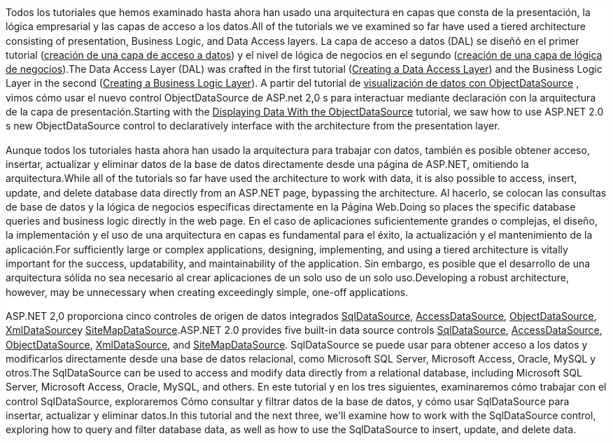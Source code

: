 <span data-ttu-id="c4c34-110">Todos los tutoriales que hemos examinado hasta ahora han usado una arquitectura en capas que consta de la presentación, la lógica empresarial y las capas de acceso a los datos.</span><span class="sxs-lookup"><span data-stu-id="c4c34-110">All of the tutorials we ve examined so far have used a tiered architecture consisting of presentation, Business Logic, and Data Access layers.</span></span> <span data-ttu-id="c4c34-111">La capa de acceso a datos (DAL) se diseñó en el primer tutorial ([creación de una capa de acceso a datos](../introduction/creating-a-data-access-layer-cs.md)) y el nivel de lógica de negocios en el segundo ([creación de una capa de lógica de negocios](../introduction/creating-a-business-logic-layer-cs.md)).</span><span class="sxs-lookup"><span data-stu-id="c4c34-111">The Data Access Layer (DAL) was crafted in the first tutorial ([Creating a Data Access Layer](../introduction/creating-a-data-access-layer-cs.md)) and the Business Logic Layer in the second ([Creating a Business Logic Layer](../introduction/creating-a-business-logic-layer-cs.md)).</span></span> <span data-ttu-id="c4c34-112">A partir del tutorial de [visualización de datos con ObjectDataSource](../basic-reporting/displaying-data-with-the-objectdatasource-cs.md) , vimos cómo usar el nuevo control ObjectDataSource de ASP.net 2,0 s para interactuar mediante declaración con la arquitectura de la capa de presentación.</span><span class="sxs-lookup"><span data-stu-id="c4c34-112">Starting with the [Displaying Data With the ObjectDataSource](../basic-reporting/displaying-data-with-the-objectdatasource-cs.md) tutorial, we saw how to use ASP.NET 2.0 s new ObjectDataSource control to declaratively interface with the architecture from the presentation layer.</span></span>

<span data-ttu-id="c4c34-113">Aunque todos los tutoriales hasta ahora han usado la arquitectura para trabajar con datos, también es posible obtener acceso, insertar, actualizar y eliminar datos de la base de datos directamente desde una página de ASP.NET, omitiendo la arquitectura.</span><span class="sxs-lookup"><span data-stu-id="c4c34-113">While all of the tutorials so far have used the architecture to work with data, it is also possible to access, insert, update, and delete database data directly from an ASP.NET page, bypassing the architecture.</span></span> <span data-ttu-id="c4c34-114">Al hacerlo, se colocan las consultas de base de datos y la lógica de negocios específicas directamente en la Página Web.</span><span class="sxs-lookup"><span data-stu-id="c4c34-114">Doing so places the specific database queries and business logic directly in the web page.</span></span> <span data-ttu-id="c4c34-115">En el caso de aplicaciones suficientemente grandes o complejas, el diseño, la implementación y el uso de una arquitectura en capas es fundamental para el éxito, la actualización y el mantenimiento de la aplicación.</span><span class="sxs-lookup"><span data-stu-id="c4c34-115">For sufficiently large or complex applications, designing, implementing, and using a tiered architecture is vitally important for the success, updatability, and maintainability of the application.</span></span> <span data-ttu-id="c4c34-116">Sin embargo, es posible que el desarrollo de una arquitectura sólida no sea necesario al crear aplicaciones de un solo uso de un solo uso.</span><span class="sxs-lookup"><span data-stu-id="c4c34-116">Developing a robust architecture, however, may be unnecessary when creating exceedingly simple, one-off applications.</span></span>

<span data-ttu-id="c4c34-117">ASP.NET 2,0 proporciona cinco controles de origen de datos integrados [SqlDataSource](https://msdn.microsoft.com/library/dz12d98w%28vs.80%29.aspx), [AccessDataSource](https://msdn.microsoft.com/library/8e5545e1.aspx), [ObjectDataSource](https://msdn.microsoft.com/library/9a4kyhcx.aspx), [XmlDataSource](https://msdn.microsoft.com/library/e8d8587a%28en-US,VS.80%29.aspx)y [SiteMapDataSource](https://msdn.microsoft.com/library/5ex9t96x%28en-US,VS.80%29.aspx).</span><span class="sxs-lookup"><span data-stu-id="c4c34-117">ASP.NET 2.0 provides five built-in data source controls [SqlDataSource](https://msdn.microsoft.com/library/dz12d98w%28vs.80%29.aspx), [AccessDataSource](https://msdn.microsoft.com/library/8e5545e1.aspx), [ObjectDataSource](https://msdn.microsoft.com/library/9a4kyhcx.aspx), [XmlDataSource](https://msdn.microsoft.com/library/e8d8587a%28en-US,VS.80%29.aspx), and [SiteMapDataSource](https://msdn.microsoft.com/library/5ex9t96x%28en-US,VS.80%29.aspx).</span></span> <span data-ttu-id="c4c34-118">SqlDataSource se puede usar para obtener acceso a los datos y modificarlos directamente desde una base de datos relacional, como Microsoft SQL Server, Microsoft Access, Oracle, MySQL y otros.</span><span class="sxs-lookup"><span data-stu-id="c4c34-118">The SqlDataSource can be used to access and modify data directly from a relational database, including Microsoft SQL Server, Microsoft Access, Oracle, MySQL, and others.</span></span> <span data-ttu-id="c4c34-119">En este tutorial y en los tres siguientes, examinaremos cómo trabajar con el control SqlDataSource, exploraremos Cómo consultar y filtrar datos de la base de datos, y cómo usar SqlDataSource para insertar, actualizar y eliminar datos.</span><span class="sxs-lookup"><span data-stu-id="c4c34-119">In this tutorial and the next three, we'll examine how to work with the SqlDataSource control, exploring how to query and filter database data, as well as how to use the SqlDataSource to insert, update, and delete data.</span></span>
